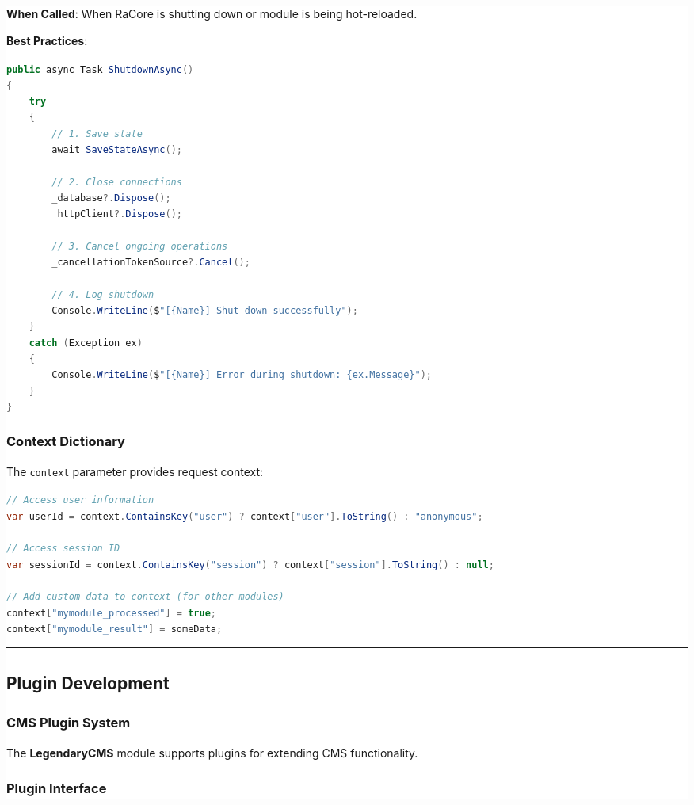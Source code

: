 **When Called**: When RaCore is shutting down or module is being hot-reloaded.

**Best Practices**:
```csharp
public async Task ShutdownAsync()
{
    try
    {
        // 1. Save state
        await SaveStateAsync();
        
        // 2. Close connections
        _database?.Dispose();
        _httpClient?.Dispose();
        
        // 3. Cancel ongoing operations
        _cancellationTokenSource?.Cancel();
        
        // 4. Log shutdown
        Console.WriteLine($"[{Name}] Shut down successfully");
    }
    catch (Exception ex)
    {
        Console.WriteLine($"[{Name}] Error during shutdown: {ex.Message}");
    }
}
```

### Context Dictionary

The `context` parameter provides request context:

```csharp
// Access user information
var userId = context.ContainsKey("user") ? context["user"].ToString() : "anonymous";

// Access session ID
var sessionId = context.ContainsKey("session") ? context["session"].ToString() : null;

// Add custom data to context (for other modules)
context["mymodule_processed"] = true;
context["mymodule_result"] = someData;
```

---

## Plugin Development

### CMS Plugin System

The **LegendaryCMS** module supports plugins for extending CMS functionality.

### Plugin Interface
